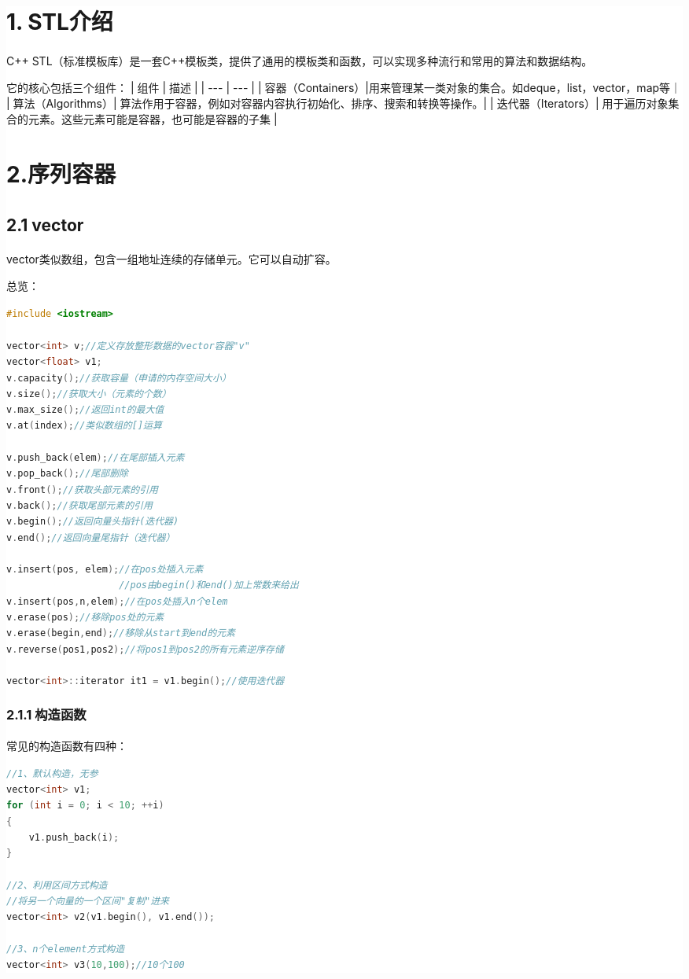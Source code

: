 # 1. STL介绍
C++ STL（标准模板库）是一套C++模板类，提供了通用的模板类和函数，可以实现多种流行和常用的算法和数据结构。

它的核心包括三个组件：
| 组件 | 描述 |
| --- | --- |
| 容器（Containers）|用来管理某一类对象的集合。如deque，list，vector，map等｜
| 算法（Algorithms）| 算法作用于容器，例如对容器内容执行初始化、排序、搜索和转换等操作。|
| 迭代器（Iterators）| 用于遍历对象集合的元素。这些元素可能是容器，也可能是容器的子集 |     

# 2.序列容器

## 2.1 vector
vector类似数组，包含一组地址连续的存储单元。它可以自动扩容。

总览：
```c++
#include <iostream>

vector<int> v;//定义存放整形数据的vector容器"v"
vector<float> v1;
v.capacity();//获取容量（申请的内存空间大小）
v.size();//获取大小（元素的个数）
v.max_size();//返回int的最大值
v.at(index);//类似数组的[]运算

v.push_back(elem);//在尾部插入元素
v.pop_back();//尾部删除
v.front();//获取头部元素的引用
v.back();//获取尾部元素的引用
v.begin();//返回向量头指针(迭代器)
v.end();//返回向量尾指针（迭代器）

v.insert(pos, elem);//在pos处插入元素
                    //pos由begin()和end()加上常数来给出
v.insert(pos,n,elem);//在pos处插入n个elem
v.erase(pos);//移除pos处的元素
v.erase(begin,end);//移除从start到end的元素
v.reverse(pos1,pos2);//将pos1到pos2的所有元素逆序存储

vector<int>::iterator it1 = v1.begin();//使用迭代器
```

### 2.1.1 构造函数
常见的构造函数有四种：
```c++
//1、默认构造，无参
vector<int> v1;
for (int i = 0; i < 10; ++i)
{
    v1.push_back(i);
}

//2、利用区间方式构造
//将另一个向量的一个区间"复制"进来
vector<int> v2(v1.begin(), v1.end());

//3、n个element方式构造
vector<int> v3(10,100);//10个100
```